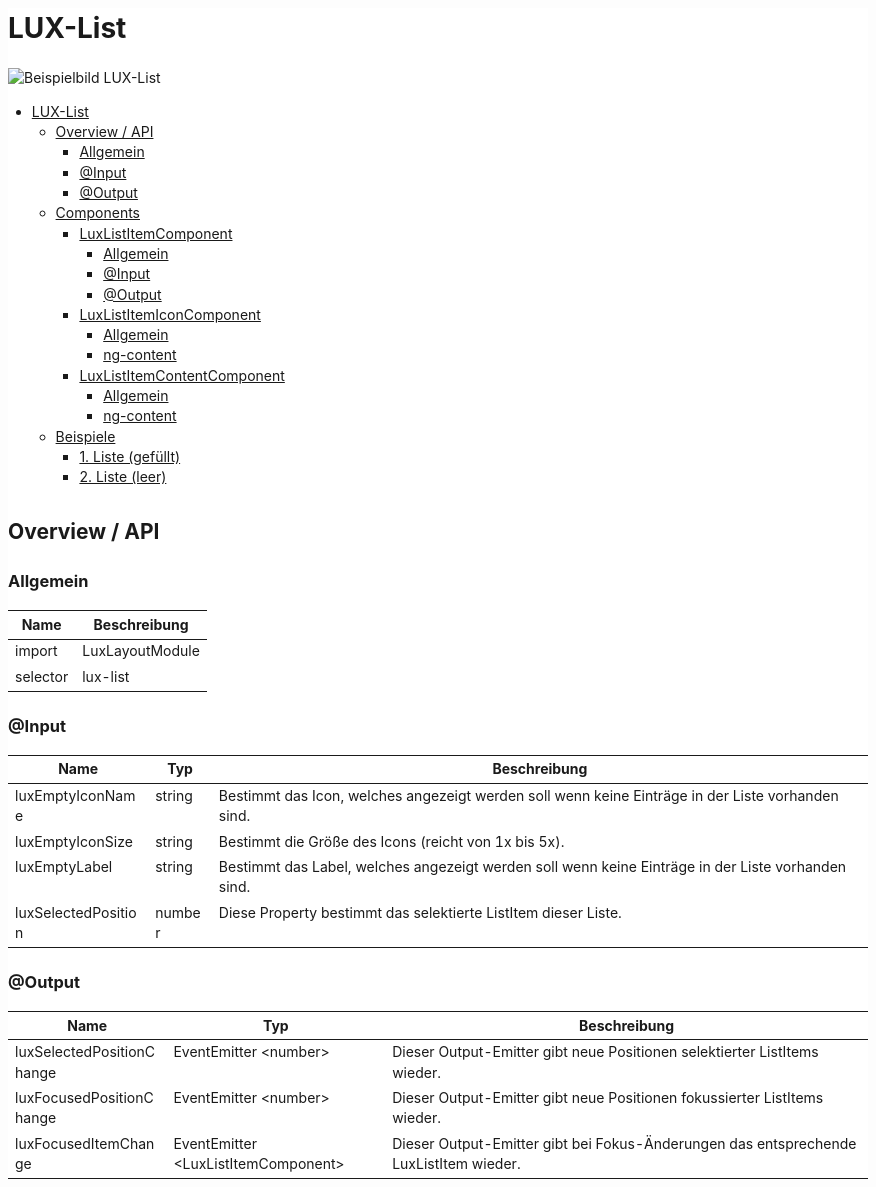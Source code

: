 # LUX-List

![Beispielbild LUX-List](https://raw.githubusercontent.com/wiki/IHK-GfI/lux-components/Versions/v14/lux‐list-v14-img.png)

- [LUX-List](#lux-list)
  - [Overview / API](#overview--api)
    - [Allgemein](#allgemein)
    - [@Input](#input)
    - [@Output](#output)
  - [Components](#components)
    - [LuxListItemComponent](#luxlistitemcomponent)
      - [Allgemein](#allgemein-1)
      - [@Input](#input-1)
      - [@Output](#output-1)
    - [LuxListItemIconComponent](#luxlistitemiconcomponent)
      - [Allgemein](#allgemein-2)
      - [ng-content](#ng-content)
    - [LuxListItemContentComponent](#luxlistitemcontentcomponent)
      - [Allgemein](#allgemein-3)
      - [ng-content](#ng-content-1)
  - [Beispiele](#beispiele)
    - [1. Liste (gefüllt)](#1-liste-gefüllt)
    - [2. Liste (leer)](#2-liste-leer)

## Overview / API

### Allgemein

| Name     | Beschreibung    |
| -------- | --------------- |
| import   | LuxLayoutModule |
| selector | lux-list        |

### @Input

| Name                | Typ    | Beschreibung                                                                                       |
| ------------------- | ------ | -------------------------------------------------------------------------------------------------- |
| luxEmptyIconName    | string | Bestimmt das Icon, welches angezeigt werden soll wenn keine Einträge in der Liste vorhanden sind.  |
| luxEmptyIconSize    | string | Bestimmt die Größe des Icons (reicht von 1x bis 5x).                                               |
| luxEmptyLabel       | string | Bestimmt das Label, welches angezeigt werden soll wenn keine Einträge in der Liste vorhanden sind. |
| luxSelectedPosition | number | Diese Property bestimmt das selektierte ListItem dieser Liste.                                     |

### @Output

| Name                      | Typ                                  | Beschreibung                                                                          |
| ------------------------- | ------------------------------------ | ------------------------------------------------------------------------------------- |
| luxSelectedPositionChange | EventEmitter \<number>               | Dieser Output-Emitter gibt neue Positionen selektierter ListItems wieder.             |
| luxFocusedPositionChange  | EventEmitter \<number>               | Dieser Output-Emitter gibt neue Positionen fokussierter ListItems wieder.             |
| luxFocusedItemChange      | EventEmitter \<LuxListItemComponent> | Dieser Output-Emitter gibt bei Fokus-Änderungen das entsprechende LuxListItem wieder. |
